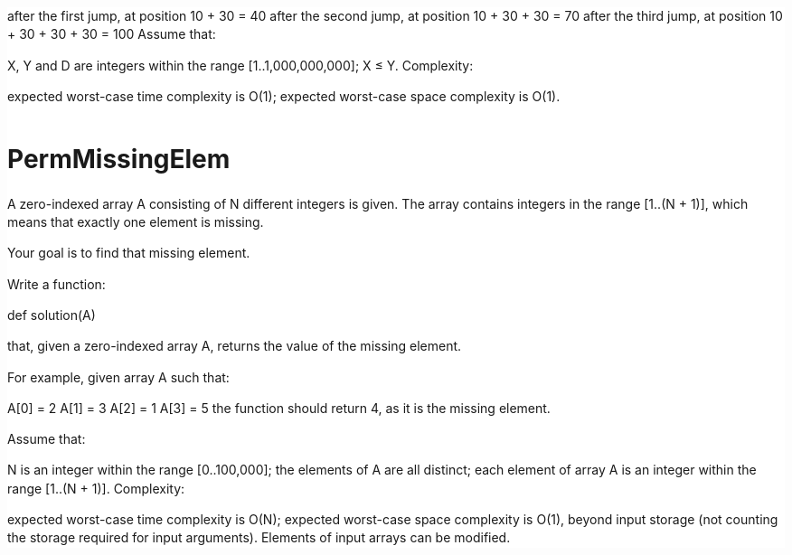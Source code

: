 after the first jump, at position 10 + 30 = 40
after the second jump, at position 10 + 30 + 30 = 70
after the third jump, at position 10 + 30 + 30 + 30 = 100
Assume that:

X, Y and D are integers within the range [1..1,000,000,000];
X ≤ Y.
Complexity:

expected worst-case time complexity is O(1);
expected worst-case space complexity is O(1).

# PermMissingElem
A zero-indexed array A consisting of N different integers is given. The array contains integers in the range [1..(N + 1)], which means that exactly one element is missing.

Your goal is to find that missing element.

Write a function:

def solution(A)

that, given a zero-indexed array A, returns the value of the missing element.

For example, given array A such that:

  A[0] = 2
  A[1] = 3
  A[2] = 1
  A[3] = 5
the function should return 4, as it is the missing element.

Assume that:

N is an integer within the range [0..100,000];
the elements of A are all distinct;
each element of array A is an integer within the range [1..(N + 1)].
Complexity:

expected worst-case time complexity is O(N);
expected worst-case space complexity is O(1), beyond input storage (not counting the storage required for input arguments).
Elements of input arrays can be modified.


